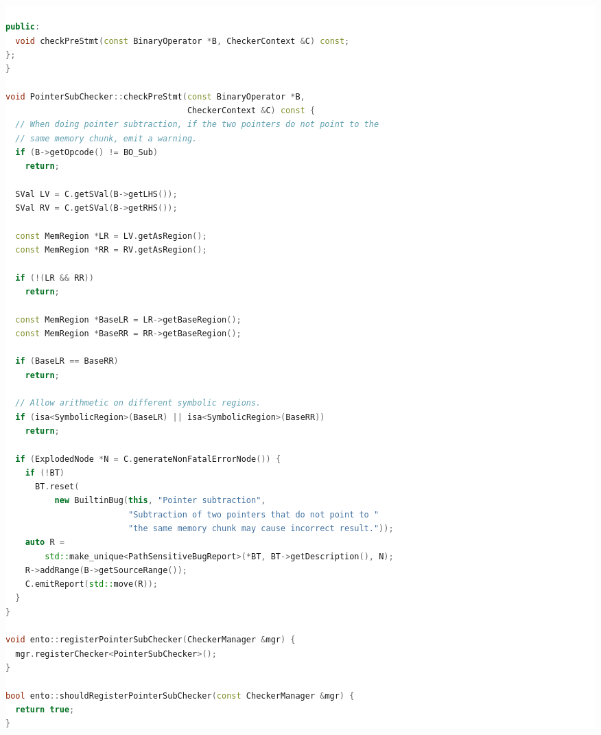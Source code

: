 ```cpp

public:
  void checkPreStmt(const BinaryOperator *B, CheckerContext &C) const;
};
}

void PointerSubChecker::checkPreStmt(const BinaryOperator *B,
                                     CheckerContext &C) const {
  // When doing pointer subtraction, if the two pointers do not point to the
  // same memory chunk, emit a warning.
  if (B->getOpcode() != BO_Sub)
    return;

  SVal LV = C.getSVal(B->getLHS());
  SVal RV = C.getSVal(B->getRHS());

  const MemRegion *LR = LV.getAsRegion();
  const MemRegion *RR = RV.getAsRegion();

  if (!(LR && RR))
    return;

  const MemRegion *BaseLR = LR->getBaseRegion();
  const MemRegion *BaseRR = RR->getBaseRegion();

  if (BaseLR == BaseRR)
    return;

  // Allow arithmetic on different symbolic regions.
  if (isa<SymbolicRegion>(BaseLR) || isa<SymbolicRegion>(BaseRR))
    return;

  if (ExplodedNode *N = C.generateNonFatalErrorNode()) {
    if (!BT)
      BT.reset(
          new BuiltinBug(this, "Pointer subtraction",
                         "Subtraction of two pointers that do not point to "
                         "the same memory chunk may cause incorrect result."));
    auto R =
        std::make_unique<PathSensitiveBugReport>(*BT, BT->getDescription(), N);
    R->addRange(B->getSourceRange());
    C.emitReport(std::move(R));
  }
}

void ento::registerPointerSubChecker(CheckerManager &mgr) {
  mgr.registerChecker<PointerSubChecker>();
}

bool ento::shouldRegisterPointerSubChecker(const CheckerManager &mgr) {
  return true;
}
```
